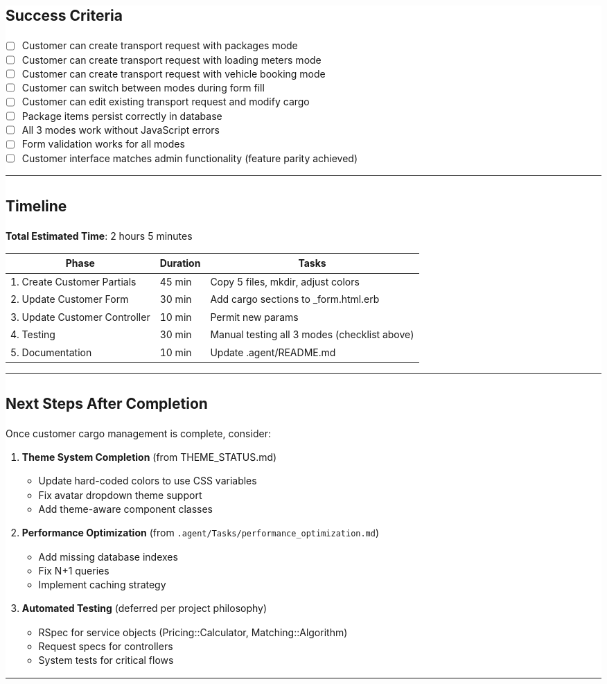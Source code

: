 
## Success Criteria

- [ ] Customer can create transport request with packages mode
- [ ] Customer can create transport request with loading meters mode
- [ ] Customer can create transport request with vehicle booking mode
- [ ] Customer can switch between modes during form fill
- [ ] Customer can edit existing transport request and modify cargo
- [ ] Package items persist correctly in database
- [ ] All 3 modes work without JavaScript errors
- [ ] Form validation works for all modes
- [ ] Customer interface matches admin functionality (feature parity achieved)

---

## Timeline

**Total Estimated Time**: 2 hours 5 minutes

| Phase | Duration | Tasks |
|-------|----------|-------|
| 1. Create Customer Partials | 45 min | Copy 5 files, mkdir, adjust colors |
| 2. Update Customer Form | 30 min | Add cargo sections to _form.html.erb |
| 3. Update Customer Controller | 10 min | Permit new params |
| 4. Testing | 30 min | Manual testing all 3 modes (checklist above) |
| 5. Documentation | 10 min | Update .agent/README.md |

---

## Next Steps After Completion

Once customer cargo management is complete, consider:

1. **Theme System Completion** (from THEME_STATUS.md)
   - Update hard-coded colors to use CSS variables
   - Fix avatar dropdown theme support
   - Add theme-aware component classes

2. **Performance Optimization** (from `.agent/Tasks/performance_optimization.md`)
   - Add missing database indexes
   - Fix N+1 queries
   - Implement caching strategy

3. **Automated Testing** (deferred per project philosophy)
   - RSpec for service objects (Pricing::Calculator, Matching::Algorithm)
   - Request specs for controllers
   - System tests for critical flows

---
